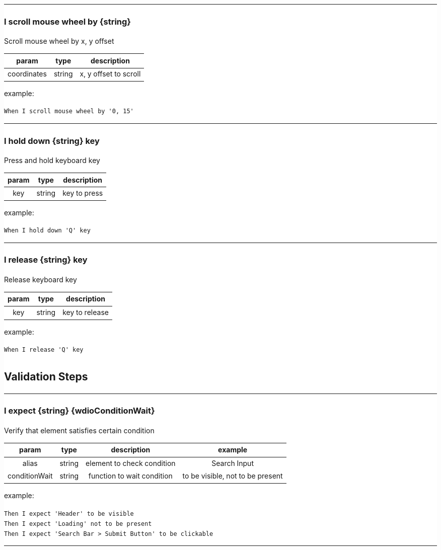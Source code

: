 -------------------------
### I scroll mouse wheel by {string}

Scroll mouse wheel by x, y offset

|    param    |  type  |      description      |
|:-----------:|:------:|:---------------------:|
| coordinates | string | x, y offset to scroll |
example:
```gherkin
When I scroll mouse wheel by '0, 15'
```

-------------------------
### I hold down {string} key

Press and hold keyboard key

| param |  type  | description  |
|:-----:|:------:|:------------:|
|  key  | string | key to press |
example:
```gherkin
When I hold down 'Q' key
```

-------------------------
### I release {string} key

Release keyboard key

| param |  type  |  description   |
|:-----:|:------:|:--------------:|
|  key  | string | key to release |
example:
```gherkin
When I release 'Q' key
```

## Validation Steps

---
### I expect {string} {wdioConditionWait}

Verify that element satisfies certain condition

|     param     |  type  |        description         |             example              |
|:-------------:|:------:|:--------------------------:|:--------------------------------:|
|     alias     | string | element to check condition |           Search Input           |
| conditionWait | string | function to wait condition | to be visible, not to be present |
example:
```gherkin
Then I expect 'Header' to be visible
Then I expect 'Loading' not to be present
Then I expect 'Search Bar > Submit Button' to be clickable
```

---
